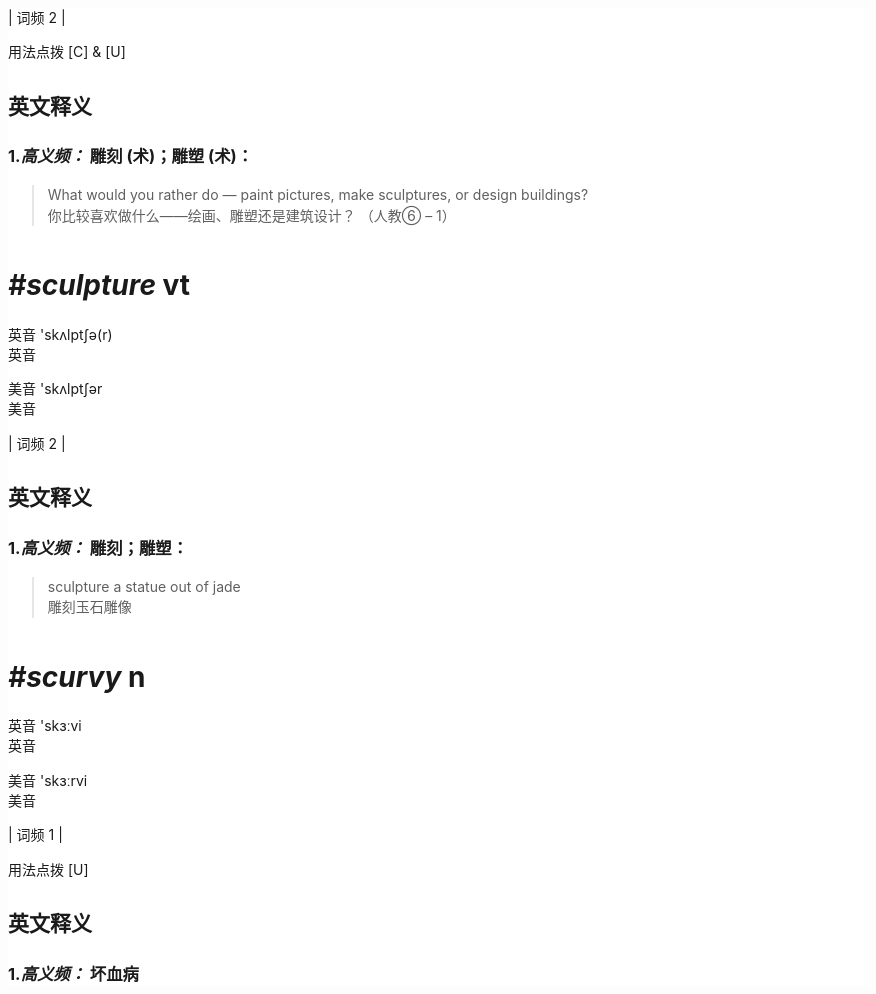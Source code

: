

| 词频 2 |  

用法点拨  [C] & [U]

英文释义
---
### 1.*高义频：* **雕刻 (术)；雕塑 (术)：**  

 > What would you rather do — paint pictures, make sculptures, or design buildings?   
 > 你比较喜欢做什么——绘画、雕塑还是建筑设计？  （人教⑥ – 1）  
<audio src="./media/sculpture-1.aac" controls="controls"></audio>


# ***\#sculpture*** vt
英音 'skʌlptʃə(r)  
英音
<audio src="./media/sculpture-B.aac" controls="controls"></audio>

美音 'skʌlptʃər  
美音
<audio src="./media/sculpture.aac" controls="controls"></audio>



| 词频 2 |  

英文释义
---
### 1.*高义频：* **雕刻；雕塑：**  

 > sculpture a statue out of jade   
 > 雕刻玉石雕像    


# ***\#scurvy*** n
英音 'skɜːvi  
英音
<audio src="./media/scurvy-B.aac" controls="controls"></audio>

美音 'skɜːrvi  
美音
<audio src="./media/scurvy.aac" controls="controls"></audio>



| 词频 1 |  

用法点拨  [U]

英文释义
---
### 1.*高义频：* **坏血病**  
